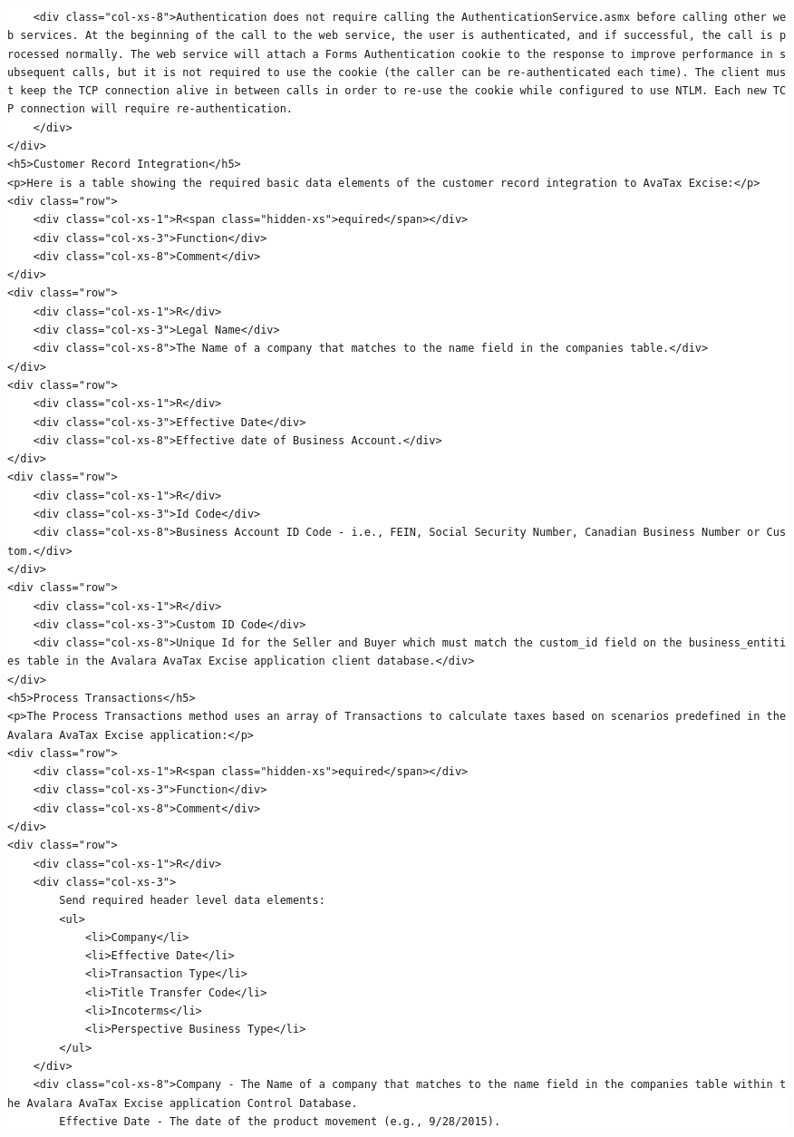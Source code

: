 		<div class="col-xs-8">Authentication does not require calling the AuthenticationService.asmx before calling other web services. At the beginning of the call to the web service, the user is authenticated, and if successful, the call is processed normally. The web service will attach a Forms Authentication cookie to the response to improve performance in subsequent calls, but it is not required to use the cookie (the caller can be re-authenticated each time). The client must keep the TCP connection alive in between calls in order to re-use the cookie while configured to use NTLM. Each new TCP connection will require re-authentication.
		</div>
	</div>
	<h5>Customer Record Integration</h5>
	<p>Here is a table showing the required basic data elements of the customer record integration to AvaTax Excise:</p>
	<div class="row">
		<div class="col-xs-1">R<span class="hidden-xs">equired</span></div>
		<div class="col-xs-3">Function</div>
		<div class="col-xs-8">Comment</div>
	</div>
	<div class="row">
		<div class="col-xs-1">R</div>
		<div class="col-xs-3">Legal Name</div>
		<div class="col-xs-8">The Name of a company that matches to the name field in the companies table.</div>
	</div>
	<div class="row">
		<div class="col-xs-1">R</div>
		<div class="col-xs-3">Effective Date</div>
		<div class="col-xs-8">Effective date of Business Account.</div>
	</div>
	<div class="row">
		<div class="col-xs-1">R</div>
		<div class="col-xs-3">Id Code</div>
		<div class="col-xs-8">Business Account ID Code - i.e., FEIN, Social Security Number, Canadian Business Number or Custom.</div>
	</div>
	<div class="row">
		<div class="col-xs-1">R</div>
		<div class="col-xs-3">Custom ID Code</div>
		<div class="col-xs-8">Unique Id for the Seller and Buyer which must match the custom_id field on the business_entities table in the Avalara AvaTax Excise application client database.</div>
	</div>
	<h5>Process Transactions</h5>
	<p>The Process Transactions method uses an array of Transactions to calculate taxes based on scenarios predefined in the Avalara AvaTax Excise application:</p>
	<div class="row">
		<div class="col-xs-1">R<span class="hidden-xs">equired</span></div>
		<div class="col-xs-3">Function</div>
		<div class="col-xs-8">Comment</div>
	</div>
	<div class="row">
		<div class="col-xs-1">R</div>
		<div class="col-xs-3">
			Send required header level data elements:
			<ul>
				<li>Company</li>
				<li>Effective Date</li>
				<li>Transaction Type</li>
				<li>Title Transfer Code</li>
				<li>Incoterms</li>
				<li>Perspective Business Type</li>
			</ul>
		</div>
		<div class="col-xs-8">Company - The Name of a company that matches to the name field in the companies table within the Avalara AvaTax Excise application Control Database.
			Effective Date - The date of the product movement (e.g., 9/28/2015).